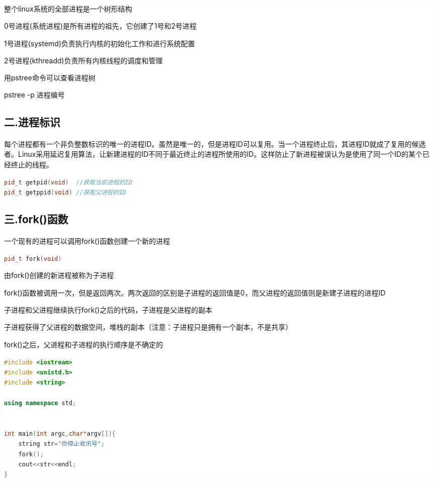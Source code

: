 整个linux系统的全部进程是一个树形结构

0号进程(系统进程)是所有进程的祖先，它创建了1号和2号进程

1号进程(systemd)负责执行内核的初始化工作和进行系统配置

2号进程(kthreadd)负责所有内核线程的调度和管理

用pstree命令可以查看进程树

pstree -p 进程编号



## 二.进程标识

每个进程都有一个非负整数标识的唯一的进程ID。虽然是唯一的，但是进程ID可以复用。当一个进程终止后，其进程ID就成了复用的候选者。Linux采用延迟复用算法，让新建进程的ID不同于最近终止的进程所使用的ID。这样防止了新进程被误认为是使用了同一个ID的某个已经终止的线程。

~~~c++
pid_t getpid(void)	//获取当前进程的ID
pid_t getppid(void)	//获取父进程的ID
~~~



## 三.fork()函数

一个现有的进程可以调用fork()函数创建一个新的进程

~~~c++
pid_t fork(void)
~~~

由fork()创建的新进程被称为子进程

fork()函数被调用一次，但是返回两次。两次返回的区别是子进程的返回值是0，而父进程的返回值则是新建子进程的进程ID

子进程和父进程继续执行fork()之后的代码，子进程是父进程的副本

子进程获得了父进程的数据空间，堆栈的副本（注意：子进程只是拥有一个副本，不是共享）

fork()之后，父进程和子进程的执行顺序是不确定的

~~~c++
#include <iostream>
#include <unistd.h>
#include <string>

using namespace std;


int main(int argc,char*argv[]){
    string str="你停止收讯号";
    fork();
    cout<<str<<endl;
}
~~~

